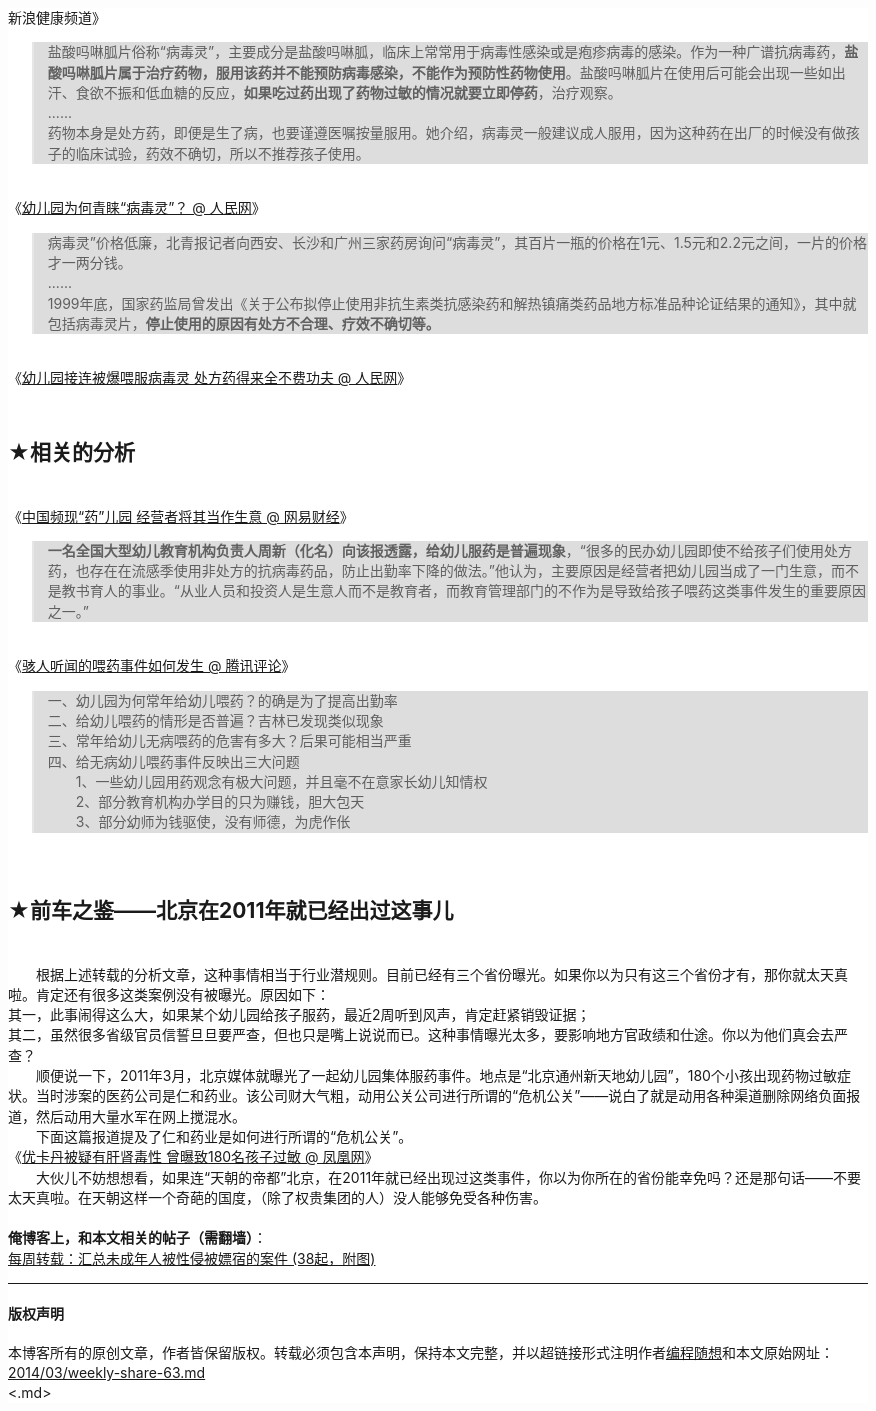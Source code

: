 新浪健康频道</a>》<br /><blockquote style="background-color:#DDD;">盐酸吗啉胍片俗称“病毒灵”，主要成分是盐酸吗啉胍，临床上常常用于病毒性感染或是疱疹病毒的感染。作为一种广谱抗病毒药，<b>盐酸吗啉胍片属于治疗药物，服用该药并不能预防病毒感染，不能作为预防性药物使用</b>。盐酸吗啉胍片在使用后可能会出现一些如出汗、食欲不振和低血糖的反应，<b>如果吃过药出现了药物过敏的情况就要立即停药</b>，治疗观察。<br />......<br />药物本身是处方药，即便是生了病，也要谨遵医嘱按量服用。她介绍，病毒灵一般建议成人服用，因为这种药在出厂的时候没有做孩子的临床试验，药效不确切，所以不推荐孩子使用。</blockquote><br />《<a href="http://health.people.com.cn/n/2014/0317/c14739-24650092..md" target="_blank" rel="nofollow">幼儿园为何青睐“病毒灵”？ @ 人民网</a>》<br /><blockquote style="background-color:#DDD;">病毒灵”价格低廉，北青报记者向西安、长沙和广州三家药房询问“病毒灵”，其百片一瓶的价格在1元、1.5元和2.2元之间，一片的价格才一两分钱。<br />......<br />1999年底，国家药监局曾发出《关于公布拟停止使用非抗生素类抗感染药和解热镇痛类药品地方标准品种论证结果的通知》，其中就包括病毒灵片，<b>停止使用的原因有处方不合理、疗效不确切等。</b></blockquote><br />《<a href="http://legal.people.com.cn/n/2014/0319/c42510-24674595..md" target="_blank" rel="nofollow">幼儿园接连被爆喂服病毒灵 处方药得来全不费功夫 @ 人民网</a>》<br /><br /><h2>★相关的分析</h2><br />《<a href="http://money.163.com/14/0324/09/9O3GURHC002524T6..md" target="_blank" rel="nofollow">中国频现“药”儿园 经营者将其当作生意 @ 网易财经</a>》<br /><blockquote style="background-color:#DDD;"><b>一名全国大型幼儿教育机构负责人周新（化名）向该报透露，给幼儿服药是普遍现象</b>，“很多的民办幼儿园即使不给孩子们使用处方药，也存在在流感季使用非处方的抗病毒药品，防止出勤率下降的做法。”他认为，主要原因是经营者把幼儿园当成了一门生意，而不是教书育人的事业。“从业人员和投资人是生意人而不是教育者，而教育管理部门的不作为是导致给孩子喂药这类事件发生的重要原因之一。”</blockquote><br />《<a href="http://view.news.qq.com/a/20140314/009093.htm" target="_blank" rel="nofollow">骇人听闻的喂药事件如何发生 @ 腾讯评论</a>》<br /><blockquote style="background-color:#DDD;">一、幼儿园为何常年给幼儿喂药？的确是为了提高出勤率<br />二、给幼儿喂药的情形是否普遍？吉林已发现类似现象<br />三、常年给幼儿无病喂药的危害有多大？后果可能相当严重<br />四、给无病幼儿喂药事件反映出三大问题<br />&#12288;&#12288;1、一些幼儿园用药观念有极大问题，并且毫不在意家长幼儿知情权<br />&#12288;&#12288;2、部分教育机构办学目的只为赚钱，胆大包天<br />&#12288;&#12288;3、部分幼师为钱驱使，没有师德，为虎作伥</blockquote><br /><h2>★前车之鉴——北京在2011年就已经出过这事儿</h2><br />&#12288;&#12288;根据上述转载的分析文章，这种事情相当于行业潜规则。目前已经有三个省份曝光。如果你以为只有这三个省份才有，那你就太天真啦。肯定还有很多这类案例没有被曝光。原因如下：<br />其一，此事闹得这么大，如果某个幼儿园给孩子服药，最近2周听到风声，肯定赶紧销毁证据；<br />其二，虽然很多省级官员信誓旦旦要严查，但也只是嘴上说说而已。这种事情曝光太多，要影响地方官政绩和仕途。你以为他们真会去严查？<br />&#12288;&#12288;顺便说一下，2011年3月，北京媒体就曝光了一起幼儿园集体服药事件。地点是“北京通州新天地幼儿园”，180个小孩出现药物过敏症状。当时涉案的医药公司是仁和药业。该公司财大气粗，动用公关公司进行所谓的“危机公关”——说白了就是动用各种渠道删除网络负面报道，然后动用大量水军在网上搅混水。<br />&#12288;&#12288;下面这篇报道提及了仁和药业是如何进行所谓的“危机公关”。<br />《<a href="http://fashion.ifeng.com/health/news/special/jiankang315yaopinanquandiaocha/detail_2013_01/31/21809707_0...md" target="_blank" rel="nofollow">优卡丹被疑有肝肾毒性 曾曝致180名孩子过敏 @ 凤凰网</a>》<br />&#12288;&#12288;大伙儿不妨想想看，如果连“天朝的帝都”北京，在2011年就已经出现过这类事件，你以为你所在的省份能幸免吗？还是那句话——不要太天真啦。在天朝这样一个奇葩的国度，（除了权贵集团的人）没人能够免受各种伤害。<br /><br /><b>俺博客上，和本文相关的帖子（需翻墙）</b>：<br /><a href="../../2013/05/weekly-share-51.md">每周转载：汇总未成年人被性侵被嫖宿的案件 (38起，附图)</a><div class="blogger-post-footer">
</div>
<hr>
<div class="copyright">
<h4>版权声明</h4>
本博客所有的原创文章，作者皆保留版权。转载必须包含本声明，保持本文完整，并以超链接形式注明作者<a href="mailto:program.think@gmail.com">编程随想</a>和本文原始网址：<br>
<a href="2014/03/weekly-share-63.md">2014/03/weekly-share-63.md</a>
</div>
</div>
</body>
<.md>
